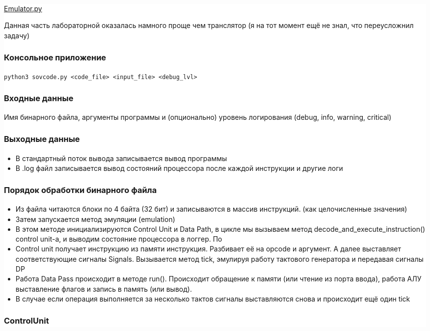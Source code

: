 [Emulator.py](emulator/emulator.py)

Данная часть лабораторной оказалась намного проще чем транслятор (я на тот момент ещё не знал, что переусложнил задачу)

### Консольное приложение

`python3 sovcode.py <code_file> <input_file> <debug_lvl>`

### Входные данные

Имя бинарного файла, аргументы программы и (опционально) уровень логирования (debug, info, warning, critical)

### Выходные данные

* В стандартный поток вывода записывается вывод программы
* В .log файл записывается вывод состояний процессора после каждой инструкции и другие логи

### Порядок обработки бинарного файла

* Из файла читаются блоки по 4 байта (32 бит)
  и записываются в массив инструкций. (как целочисленные значения)
* Затем запускается метод эмуляции (emulation)
* В этом методе инициализируются Control Unit и Data Path, в цикле мы вызываем метод decode_and_execute_instruction()
  control unit-а, и выводим состояние процессора в логгер. По
* Control unit получает инструкцию из памяти инструкция. Разбивает её на opcode и аргумент. А далее выставляет
  соответствующие сигналы Signals. Вызывается метод tick, эмулируя работу тактового генератора и передавая сигналы DP
* Работа Data Pass происходит в методе run(). Происходит обращение к памяти (или чтение из порта ввода), работа АЛУ
  выставление флагов и запись в память (или вывод).
* В случае если операция выполняется за несколько тактов сигналы выставляются снова и происходит ещё один tick

### ControlUnit
